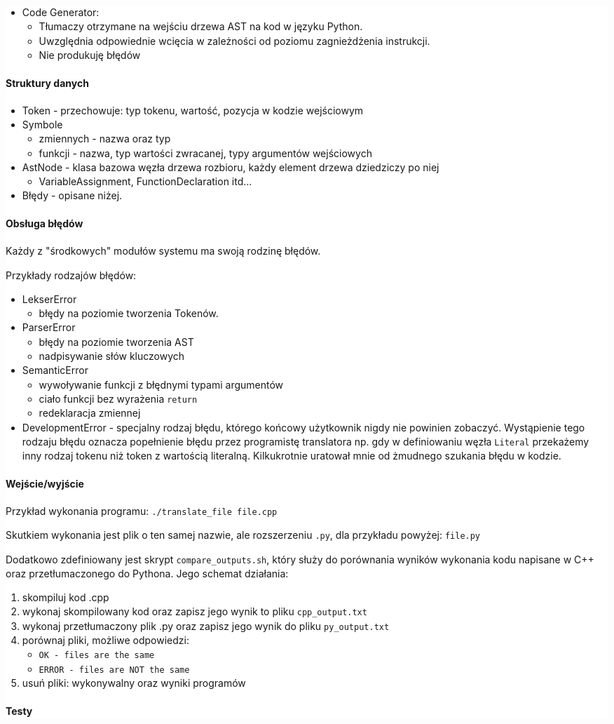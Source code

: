 - Code Generator:
  - Tłumaczy otrzymane na wejściu drzewa AST na kod w języku Python. 
  - Uwzględnia odpowiednie wcięcia w zależności od poziomu zagnieżdżenia instrukcji.
  - Nie produkuję błędów

#### Struktury danych

- Token - przechowuje: typ tokenu, wartość, pozycja w kodzie wejściowym
- Symbole
  - zmiennych - nazwa oraz typ
  - funkcji - nazwa, typ wartości zwracanej, typy argumentów wejściowych
- AstNode - klasa bazowa węzła drzewa rozbioru, każdy element drzewa dziedziczy po niej
  - VariableAssignment, FunctionDeclaration itd...
- Błędy - opisane niżej.

#### Obsługa błędów

Każdy z "środkowych" modułów systemu ma swoją rodzinę błędów. 

Przykłady rodzajów błędów:

- LekserError 
  - błędy na poziomie tworzenia Tokenów.
- ParserError
  - błędy na poziomie tworzenia AST
  - nadpisywanie słów kluczowych 
- SemanticError
  - wywoływanie funkcji z błędnymi typami argumentów
  - ciało funkcji bez wyrażenia `return`
  - redeklaracja zmiennej
- DevelopmentError - specjalny rodzaj błędu, którego końcowy użytkownik nigdy nie powinien zobaczyć. Wystąpienie tego rodzaju błędu oznacza popełnienie błędu przez programistę translatora np. gdy w definiowaniu węzła `Literal` przekażemy inny rodzaj tokenu niż token z wartością literalną. Kilkukrotnie uratował mnie od żmudnego szukania błędu w kodzie.

#### Wejście/wyjście

Przykład wykonania programu: `./translate_file file.cpp`

Skutkiem wykonania jest plik o ten samej nazwie, ale rozszerzeniu `.py`, dla przykładu powyżej: `file.py`



Dodatkowo zdefiniowany jest skrypt `compare_outputs.sh`, który służy do porównania wyników wykonania kodu napisane w C++ oraz przetłumaczonego do Pythona. Jego schemat działania:

1. skompiluj kod .cpp
2. wykonaj skompilowany kod oraz zapisz jego wynik to pliku `cpp_output.txt`
3. wykonaj przetłumaczony plik .py oraz zapisz jego wynik do pliku `py_output.txt`
4. porównaj pliki, możliwe odpowiedzi:
   - `OK - files are the same`
   - `ERROR - files are NOT the same`
5. usuń pliki: wykonywalny oraz wyniki programów

#### Testy

